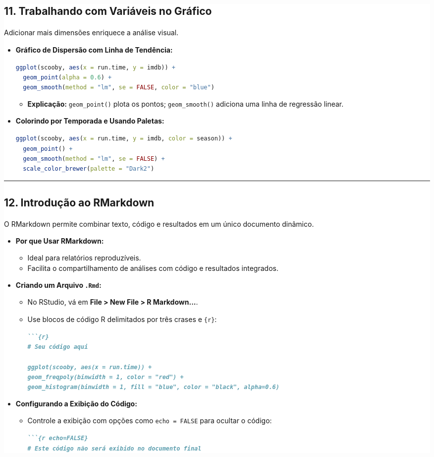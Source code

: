 ## **11. Trabalhando com Variáveis no Gráfico**

Adicionar mais dimensões enriquece a análise visual.

- **Gráfico de Dispersão com Linha de Tendência:**
    
    ```r
    ggplot(scooby, aes(x = run.time, y = imdb)) +
      geom_point(alpha = 0.6) +
      geom_smooth(method = "lm", se = FALSE, color = "blue")
    ```
    
    - **Explicação:** `geom_point()` plota os pontos; `geom_smooth()` adiciona uma linha de regressão linear.
- **Colorindo por Temporada e Usando Paletas:**
    
    ```r
    ggplot(scooby, aes(x = run.time, y = imdb, color = season)) +
      geom_point() +
      geom_smooth(method = "lm", se = FALSE) +
      scale_color_brewer(palette = "Dark2")
    ```
    

---

## **12. Introdução ao RMarkdown**

O RMarkdown permite combinar texto, código e resultados em um único documento dinâmico.

- **Por que Usar RMarkdown:**
    - Ideal para relatórios reproduzíveis.
    - Facilita o compartilhamento de análises com código e resultados integrados.
- **Criando um Arquivo `.Rmd`:**
    - No RStudio, vá em **File > New File > R Markdown...**.
    - Use blocos de código R delimitados por três crases e `{r}`:
        
        ```markdown
        ```{r}
        # Seu código aqui
        
        ggplot(scooby, aes(x = run.time)) + 
        geom_freqpoly(binwidth = 1, color = "red") + 
        geom_histogram(binwidth = 1, fill = "blue", color = "black", alpha=0.6)
        ```
        
- **Configurando a Exibição do Código:**
    - Controle a exibição com opções como `echo = FALSE` para ocultar o código:
        
        ```markdown
        ```{r echo=FALSE}
        # Este código não será exibido no documento final
        ```
        